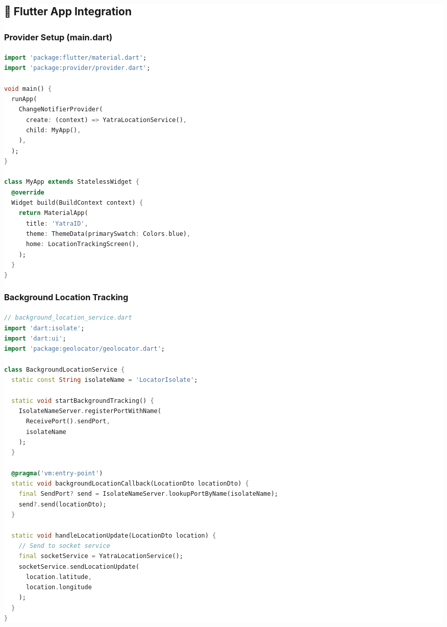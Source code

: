 ## 📱 Flutter App Integration

### Provider Setup (main.dart)

```dart
import 'package:flutter/material.dart';
import 'package:provider/provider.dart';

void main() {
  runApp(
    ChangeNotifierProvider(
      create: (context) => YatraLocationService(),
      child: MyApp(),
    ),
  );
}

class MyApp extends StatelessWidget {
  @override
  Widget build(BuildContext context) {
    return MaterialApp(
      title: 'YatraID',
      theme: ThemeData(primarySwatch: Colors.blue),
      home: LocationTrackingScreen(),
    );
  }
}
```

### Background Location Tracking

```dart
// background_location_service.dart
import 'dart:isolate';
import 'dart:ui';
import 'package:geolocator/geolocator.dart';

class BackgroundLocationService {
  static const String isolateName = 'LocatorIsolate';
  
  static void startBackgroundTracking() {
    IsolateNameServer.registerPortWithName(
      ReceivePort().sendPort, 
      isolateName
    );
  }
  
  @pragma('vm:entry-point')
  static void backgroundLocationCallback(LocationDto locationDto) {
    final SendPort? send = IsolateNameServer.lookupPortByName(isolateName);
    send?.send(locationDto);
  }
  
  static void handleLocationUpdate(LocationDto location) {
    // Send to socket service
    final socketService = YatraLocationService();
    socketService.sendLocationUpdate(
      location.latitude, 
      location.longitude
    );
  }
}
```
